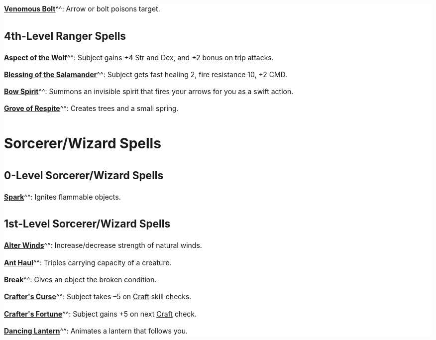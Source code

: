 **[Venomous
Bolt](#venomous-bolt)**^^:
Arrow or bolt poisons target.

4th-Level Ranger Spells
-----------------------

**[Aspect of the
Wolf](#aspect-of-the-wolf)**^^:
Subject gains +4 Str and Dex, and +2 bonus on trip attacks.

**[Blessing of the
Salamander](#blessing-of-the-salamander)**^^:
Subject gets fast healing 2, fire resistance 10, +2 CMD.

**[Bow
Spirit](#bow-spirit)**^^:
Summons an invisible spirit that fires your arrows for you as a swift
action.

**[Grove of
Respite](#grove-of-respite)**^^:
Creates trees and a small spring.

Sorcerer/Wizard Spells
======================

0-Level Sorcerer/Wizard Spells
------------------------------

**[Spark](#spark-)**^^:
Ignites flammable objects.

1st-Level Sorcerer/Wizard Spells
--------------------------------

**[Alter
Winds](#alter-winds)**^^:
Increase/decrease strength of natural winds.

**[Ant
Haul](#ant-haul-)**^^:
Triples carrying capacity of a creature.

**[Break](#break-)**^^:
Gives an object the broken condition.

**[Crafter's
Curse](#crafter's-curse)**^^:
Subject takes –5 on [Craft](#craft) skill checks.

**[Crafter's
Fortune](#crafter's-fortune)**^^:
Subject gains +5 on next [Craft](#craft) check.

**[Dancing
Lantern](#dancing-lantern-)**^^:
Animates a lantern that follows you.
